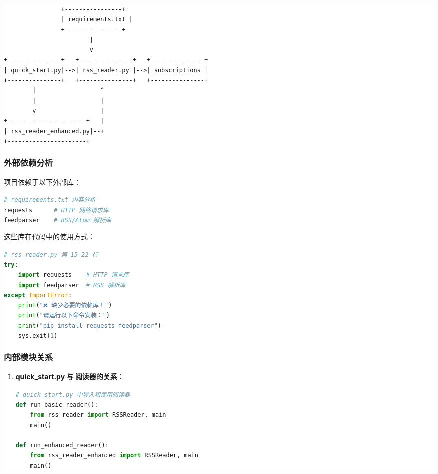 ```
                +----------------+
                | requirements.txt |
                +----------------+
                        |
                        v
+---------------+   +---------------+   +---------------+
| quick_start.py|-->| rss_reader.py |-->| subscriptions |
+---------------+   +---------------+   +---------------+
        |                  ^
        |                  |
        v                  |
+----------------------+   |
| rss_reader_enhanced.py|--+
+----------------------+
```

### 外部依赖分析

项目依赖于以下外部库：

```python
# requirements.txt 内容分析
requests      # HTTP 网络请求库
feedparser    # RSS/Atom 解析库
```

这些库在代码中的使用方式：

```python
# rss_reader.py 第 15-22 行
try:
    import requests    # HTTP 请求库
    import feedparser  # RSS 解析库
except ImportError:
    print("❌ 缺少必要的依赖库！")
    print("请运行以下命令安装：")
    print("pip install requests feedparser")
    sys.exit(1)
```

### 内部模块关系

1. **quick_start.py 与 阅读器的关系**：
   ```python
   # quick_start.py 中导入和使用阅读器
   def run_basic_reader():
       from rss_reader import RSSReader, main
       main()
   
   def run_enhanced_reader():
       from rss_reader_enhanced import RSSReader, main
       main()
   ```
